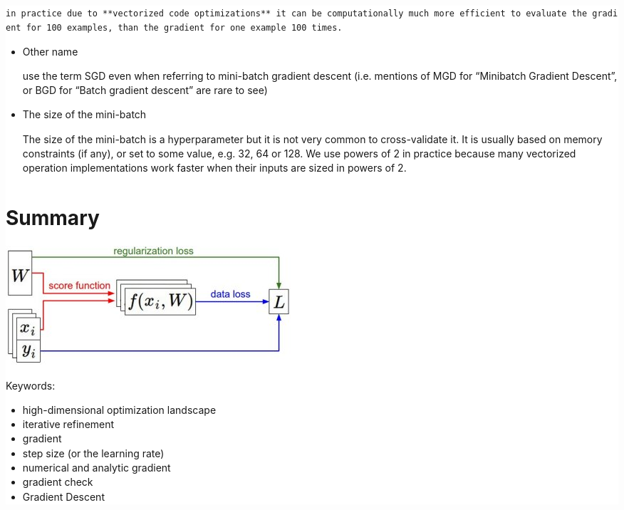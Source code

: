     in practice due to **vectorized code optimizations** it can be computationally much more efficient to evaluate the gradient for 100 examples, than the gradient for one example 100 times.

- Other name

    use the term SGD even when referring to mini-batch gradient descent (i.e. mentions of MGD for “Minibatch Gradient Descent”, or BGD for “Batch gradient descent” are rare to see)

- The size of the mini-batch

    The size of the mini-batch is a hyperparameter but it is not very common to cross-validate it. It is usually based on memory constraints (if any), or set to some value, e.g. 32, 64 or 128. We use powers of 2 in practice because many vectorized operation implementations work faster when their inputs are sized in powers of 2.

# Summary

![3%20Optimization%2073c64885cf684988ab412d56343afa36/Untitled%201.png](3%20Optimization%2073c64885cf684988ab412d56343afa36/Untitled%201.png)

Keywords:

- high-dimensional optimization landscape
- iterative refinement
- gradient
- step size (or the learning rate)
- numerical and analytic gradient
- gradient check
- Gradient Descent